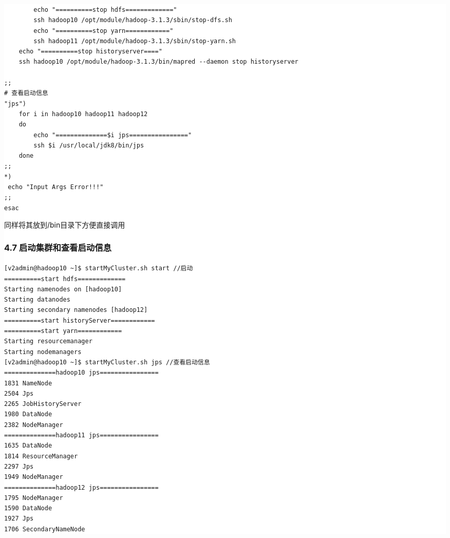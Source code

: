 ```
        echo "==========stop hdfs============="
        ssh hadoop10 /opt/module/hadoop-3.1.3/sbin/stop-dfs.sh
        echo "==========stop yarn============"
        ssh hadoop11 /opt/module/hadoop-3.1.3/sbin/stop-yarn.sh
	echo "==========stop historyserver===="
	ssh hadoop10 /opt/module/hadoop-3.1.3/bin/mapred --daemon stop historyserver

;;
# 查看启动信息
"jps")
	for i in hadoop10 hadoop11 hadoop12
	do
		echo "==============$i jps================"
		ssh $i /usr/local/jdk8/bin/jps
	done
;;
*)
 echo "Input Args Error!!!"
;;
esac

```
同样将其放到/bin目录下方便直接调用

### 4.7 启动集群和查看启动信息
```
[v2admin@hadoop10 ~]$ startMyCluster.sh start //启动
==========start hdfs=============
Starting namenodes on [hadoop10]
Starting datanodes
Starting secondary namenodes [hadoop12]
==========start historyServer============
==========start yarn============
Starting resourcemanager
Starting nodemanagers
[v2admin@hadoop10 ~]$ startMyCluster.sh jps //查看启动信息
==============hadoop10 jps================
1831 NameNode
2504 Jps
2265 JobHistoryServer
1980 DataNode
2382 NodeManager
==============hadoop11 jps================
1635 DataNode
1814 ResourceManager
2297 Jps
1949 NodeManager
==============hadoop12 jps================
1795 NodeManager
1590 DataNode
1927 Jps
1706 SecondaryNameNode

```
